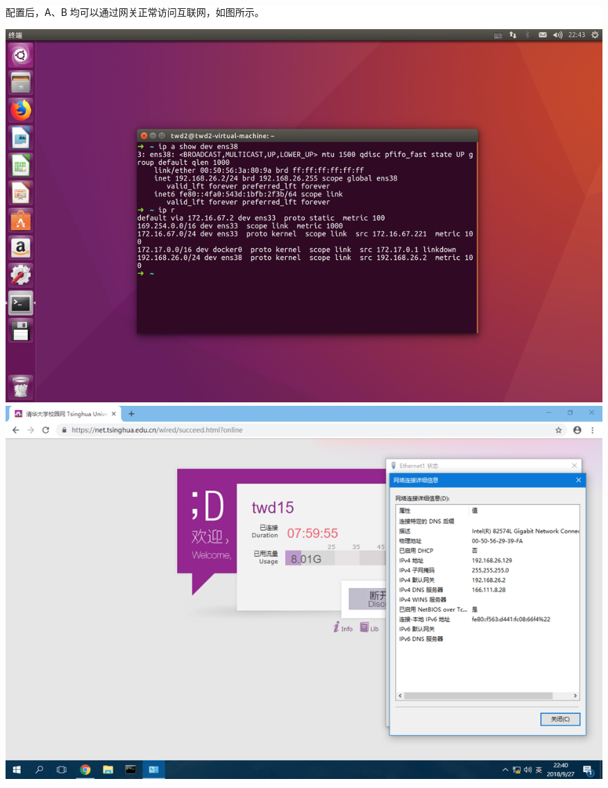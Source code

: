 配置后，A、B 均可以通过网关正常访问互联网，如图所示。

![ip_config_2](q1/ip_config_2.jpg)
![ip_config_3](q1/ip_config_129.jpg)